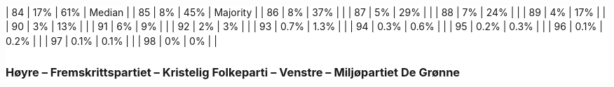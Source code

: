 | 84 | 17% | 61% | Median |
| 85 | 8% | 45% | Majority |
| 86 | 8% | 37% |  |
| 87 | 5% | 29% |  |
| 88 | 7% | 24% |  |
| 89 | 4% | 17% |  |
| 90 | 3% | 13% |  |
| 91 | 6% | 9% |  |
| 92 | 2% | 3% |  |
| 93 | 0.7% | 1.3% |  |
| 94 | 0.3% | 0.6% |  |
| 95 | 0.2% | 0.3% |  |
| 96 | 0.1% | 0.2% |  |
| 97 | 0.1% | 0.1% |  |
| 98 | 0% | 0% |  |

### Høyre – Fremskrittspartiet – Kristelig Folkeparti – Venstre – Miljøpartiet De Grønne
